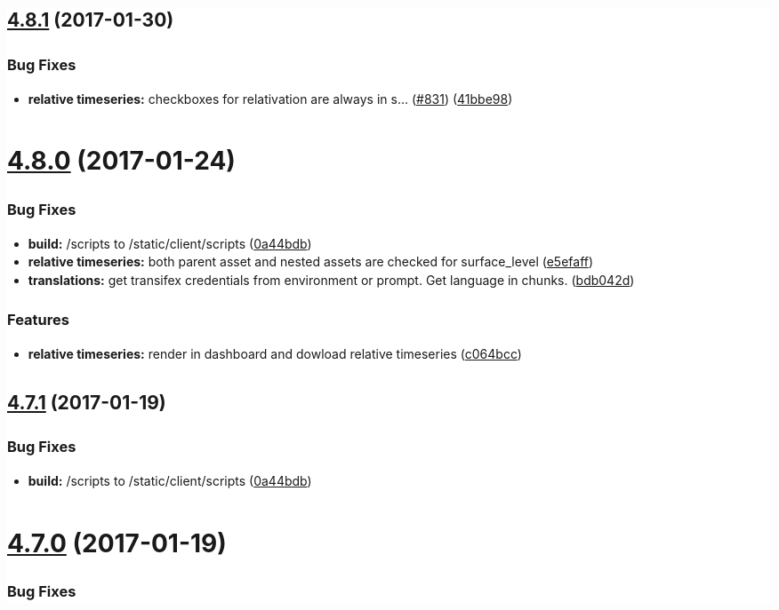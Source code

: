 

<a name="4.8.1"></a>
## [4.8.1](https://github.com/nens/lizard-client/compare/v4.8.0...v4.8.1) (2017-01-30)


### Bug Fixes

* **relative timeseries:** checkboxes for relativation are always in s… ([#831](https://github.com/nens/lizard-client/issues/831)) ([41bbe98](https://github.com/nens/lizard-client/commit/41bbe98))



<a name="4.8.0"></a>
# [4.8.0](https://github.com/nens/lizard-client/compare/v4.6.3...v4.8.0) (2017-01-24)


### Bug Fixes

* **build:** /scripts to /static/client/scripts ([0a44bdb](https://github.com/nens/lizard-client/commit/0a44bdb))
* **relative timeseries:** both parent asset and nested assets are checked for surface_level ([e5efaff](https://github.com/nens/lizard-client/commit/e5efaff))
* **translations:** get transifex credentials from environment or prompt. Get language in chunks. ([bdb042d](https://github.com/nens/lizard-client/commit/bdb042d))


### Features

* **relative timeseries:** render in dashboard and dowload relative timeseries ([c064bcc](https://github.com/nens/lizard-client/commit/c064bcc))



<a name="4.7.1"></a>
## [4.7.1](https://github.com/nens/lizard-client/compare/v4.7.0...v4.7.1) (2017-01-19)


### Bug Fixes

* **build:** /scripts to /static/client/scripts ([0a44bdb](https://github.com/nens/lizard-client/commit/0a44bdb))



<a name="4.7.0"></a>
# [4.7.0](https://github.com/nens/lizard-client/compare/v4.6.3...v4.7.0) (2017-01-19)


### Bug Fixes
